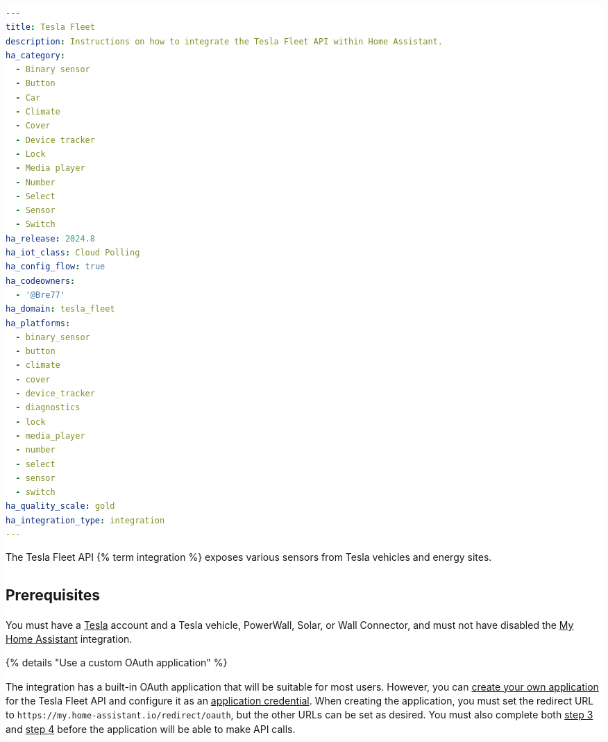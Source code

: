 ```yaml
---
title: Tesla Fleet
description: Instructions on how to integrate the Tesla Fleet API within Home Assistant.
ha_category:
  - Binary sensor
  - Button
  - Car
  - Climate
  - Cover
  - Device tracker
  - Lock
  - Media player
  - Number
  - Select
  - Sensor
  - Switch
ha_release: 2024.8
ha_iot_class: Cloud Polling
ha_config_flow: true
ha_codeowners:
  - '@Bre77'
ha_domain: tesla_fleet
ha_platforms:
  - binary_sensor
  - button
  - climate
  - cover
  - device_tracker
  - diagnostics
  - lock
  - media_player
  - number
  - select
  - sensor
  - switch
ha_quality_scale: gold
ha_integration_type: integration
---
```


The Tesla Fleet API {% term integration %} exposes various sensors from Tesla vehicles and energy sites.

## Prerequisites

You must have a [Tesla](https://tesla.com) account and a Tesla vehicle, PowerWall, Solar, or Wall Connector, and must not have disabled the [My Home Assistant](/integrations/my/) integration.

{% details "Use a custom OAuth application" %}

The integration has a built-in OAuth application that will be suitable for most users. However, you can [create your own application](https://developer.tesla.com/docs/fleet-api/getting-started/what-is-fleet-api#step-2-create-an-application) for the Tesla Fleet API and configure it as an [application credential](https://my.home-assistant.io/redirect/application_credentials).
When creating the application, you must set the redirect URL to `https://my.home-assistant.io/redirect/oauth`, but the other URLs can be set as desired. You must also complete both [step 3](https://developer.tesla.com/docs/fleet-api/getting-started/what-is-fleet-api#step-3-generate-a-public-private-key-pair) and [step 4](https://developer.tesla.com/docs/fleet-api/getting-started/what-is-fleet-api#step-4-call-the-register-endpoint) before the application will be able to make API calls.
